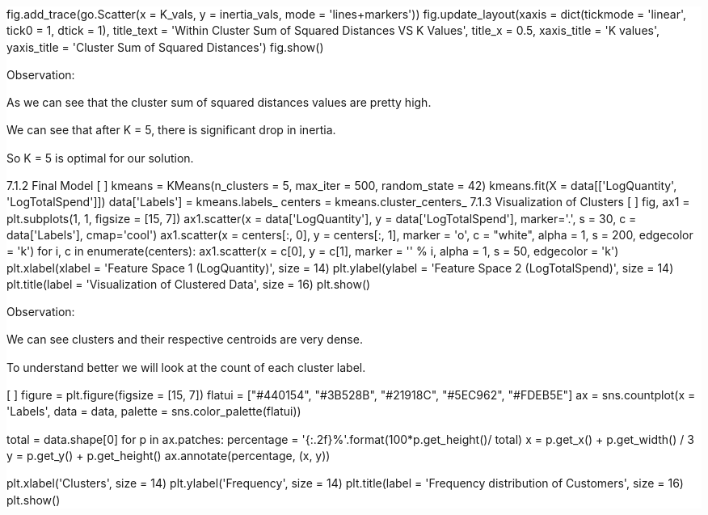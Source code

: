 fig.add_trace(go.Scatter(x = K_vals, y = inertia_vals, mode = 'lines+markers'))
fig.update_layout(xaxis = dict(tickmode = 'linear', tick0 = 1, dtick = 1),
                  title_text = 'Within Cluster Sum of Squared Distances VS K Values',
                  title_x = 0.5,
                  xaxis_title = 'K values',
                  yaxis_title = 'Cluster Sum of Squared Distances')
fig.show()

Observation:

As we can see that the cluster sum of squared distances values are pretty high.

We can see that after K = 5, there is significant drop in inertia.

So K = 5 is optimal for our solution.

7.1.2 Final Model
[ ]
kmeans = KMeans(n_clusters = 5, max_iter = 500, random_state = 42)
kmeans.fit(X = data[['LogQuantity', 'LogTotalSpend']])
data['Labels'] = kmeans.labels_
centers = kmeans.cluster_centers_
7.1.3 Visualization of Clusters
[ ]
fig, ax1 = plt.subplots(1, 1, figsize = [15, 7])
ax1.scatter(x = data['LogQuantity'], y = data['LogTotalSpend'], marker='.', s = 30, c = data['Labels'], cmap='cool')
ax1.scatter(x = centers[:, 0], y = centers[:, 1], marker = 'o', c = "white", alpha = 1, s = 200, edgecolor = 'k')
for i, c in enumerate(centers):
  ax1.scatter(x = c[0], y = c[1], marker = '$%d$' % i, alpha = 1, s = 50, edgecolor = 'k')
plt.xlabel(xlabel = 'Feature Space 1 (LogQuantity)', size = 14)
plt.ylabel(ylabel = 'Feature Space 2 (LogTotalSpend)', size = 14)
plt.title(label = 'Visualization of Clustered Data', size = 16)
plt.show()

Observation:

We can see clusters and their respective centroids are very dense.

To understand better we will look at the count of each cluster label.

[ ]
figure = plt.figure(figsize = [15, 7])
flatui = ["#440154", "#3B528B", "#21918C", "#5EC962", "#FDEB5E"]
ax = sns.countplot(x = 'Labels', data = data, palette = sns.color_palette(flatui))

total = data.shape[0]
for p in ax.patches:
  percentage = '{:.2f}%'.format(100*p.get_height()/ total)
  x = p.get_x() + p.get_width() / 3
  y = p.get_y() + p.get_height()
  ax.annotate(percentage, (x, y))

plt.xlabel('Clusters', size = 14)
plt.ylabel('Frequency', size = 14)
plt.title(label = 'Frequency distribution of Customers', size = 16)
plt.show()
